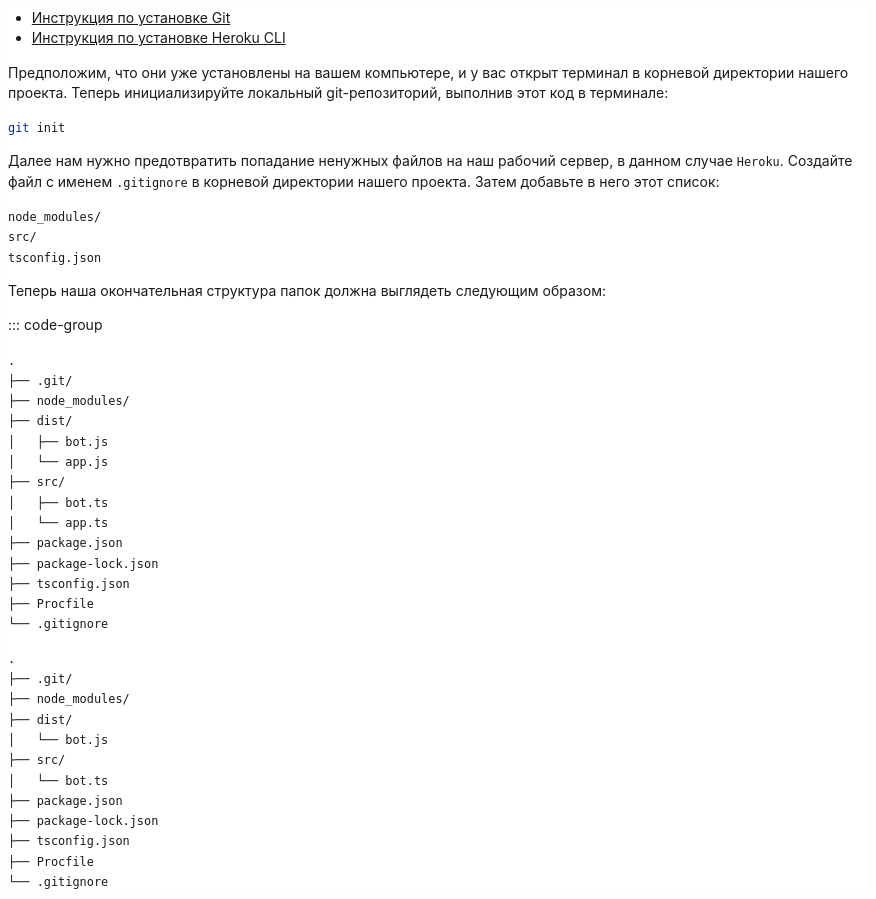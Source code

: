 - [Инструкция по установке Git](https://git-scm.com/download)
- [Инструкция по установке Heroku CLI](https://devcenter.heroku.com/articles/heroku-cli#install-the-heroku-cli)

Предположим, что они уже установлены на вашем компьютере, и у вас открыт
терминал в корневой директории нашего проекта. Теперь инициализируйте локальный
git-репозиторий, выполнив этот код в терминале:

```sh
git init
```

Далее нам нужно предотвратить попадание ненужных файлов на наш рабочий сервер, в
данном случае `Heroku`. Создайте файл с именем `.gitignore` в корневой
директории нашего проекта. Затем добавьте в него этот список:

```text
node_modules/
src/
tsconfig.json
```

Теперь наша окончательная структура папок должна выглядеть следующим образом:

::: code-group

```asciiart:no-line-numbers [Вебхук]
.
├── .git/
├── node_modules/
├── dist/
│   ├── bot.js
│   └── app.js
├── src/
│   ├── bot.ts
│   └── app.ts
├── package.json
├── package-lock.json
├── tsconfig.json
├── Procfile
└── .gitignore
```

```asciiart:no-line-numbers [Long Polling]
.
├── .git/
├── node_modules/
├── dist/
│   └── bot.js
├── src/
│   └── bot.ts
├── package.json
├── package-lock.json
├── tsconfig.json
├── Procfile
└── .gitignore
```
